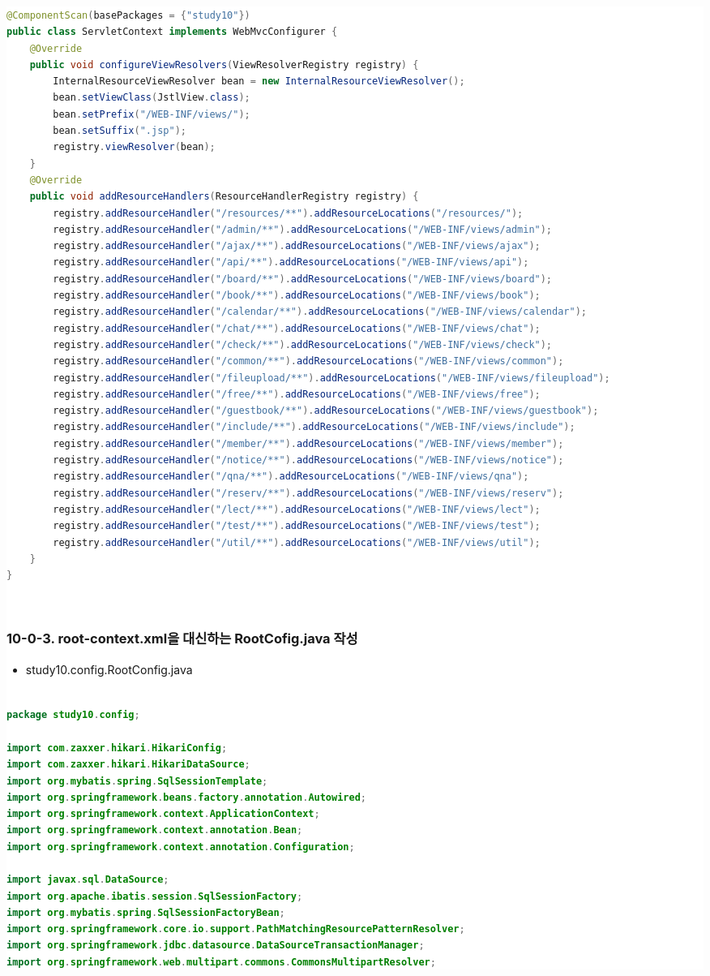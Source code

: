```java
@ComponentScan(basePackages = {"study10"})
public class ServletContext implements WebMvcConfigurer {
    @Override
    public void configureViewResolvers(ViewResolverRegistry registry) {
        InternalResourceViewResolver bean = new InternalResourceViewResolver();
        bean.setViewClass(JstlView.class);
        bean.setPrefix("/WEB-INF/views/");
        bean.setSuffix(".jsp");
        registry.viewResolver(bean);
    }
    @Override
    public void addResourceHandlers(ResourceHandlerRegistry registry) {
        registry.addResourceHandler("/resources/**").addResourceLocations("/resources/");
        registry.addResourceHandler("/admin/**").addResourceLocations("/WEB-INF/views/admin");
        registry.addResourceHandler("/ajax/**").addResourceLocations("/WEB-INF/views/ajax");
        registry.addResourceHandler("/api/**").addResourceLocations("/WEB-INF/views/api");
        registry.addResourceHandler("/board/**").addResourceLocations("/WEB-INF/views/board");
        registry.addResourceHandler("/book/**").addResourceLocations("/WEB-INF/views/book");
        registry.addResourceHandler("/calendar/**").addResourceLocations("/WEB-INF/views/calendar");
        registry.addResourceHandler("/chat/**").addResourceLocations("/WEB-INF/views/chat");
        registry.addResourceHandler("/check/**").addResourceLocations("/WEB-INF/views/check");
        registry.addResourceHandler("/common/**").addResourceLocations("/WEB-INF/views/common");
        registry.addResourceHandler("/fileupload/**").addResourceLocations("/WEB-INF/views/fileupload");
        registry.addResourceHandler("/free/**").addResourceLocations("/WEB-INF/views/free");
        registry.addResourceHandler("/guestbook/**").addResourceLocations("/WEB-INF/views/guestbook");
        registry.addResourceHandler("/include/**").addResourceLocations("/WEB-INF/views/include");
        registry.addResourceHandler("/member/**").addResourceLocations("/WEB-INF/views/member");
        registry.addResourceHandler("/notice/**").addResourceLocations("/WEB-INF/views/notice");
        registry.addResourceHandler("/qna/**").addResourceLocations("/WEB-INF/views/qna");
        registry.addResourceHandler("/reserv/**").addResourceLocations("/WEB-INF/views/reserv");
        registry.addResourceHandler("/lect/**").addResourceLocations("/WEB-INF/views/lect");
        registry.addResourceHandler("/test/**").addResourceLocations("/WEB-INF/views/test");
        registry.addResourceHandler("/util/**").addResourceLocations("/WEB-INF/views/util");
    }
}
```

<br>

### 10-0-3. root-context.xml을 대신하는 RootCofig.java 작성

- study10.config.RootConfig.java

```java

package study10.config;

import com.zaxxer.hikari.HikariConfig;
import com.zaxxer.hikari.HikariDataSource;
import org.mybatis.spring.SqlSessionTemplate;
import org.springframework.beans.factory.annotation.Autowired;
import org.springframework.context.ApplicationContext;
import org.springframework.context.annotation.Bean;
import org.springframework.context.annotation.Configuration;

import javax.sql.DataSource;
import org.apache.ibatis.session.SqlSessionFactory;
import org.mybatis.spring.SqlSessionFactoryBean;
import org.springframework.core.io.support.PathMatchingResourcePatternResolver;
import org.springframework.jdbc.datasource.DataSourceTransactionManager;
import org.springframework.web.multipart.commons.CommonsMultipartResolver;
```